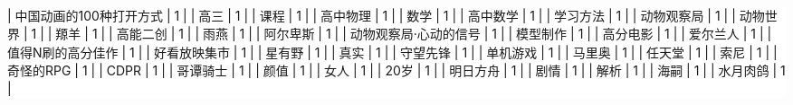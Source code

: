 | 中国动画的100种打开方式 | 1 |
| 高三 | 1 |
| 课程 | 1 |
| 高中物理 | 1 |
| 数学 | 1 |
| 高中数学 | 1 |
| 学习方法 | 1 |
| 动物观察局 | 1 |
| 动物世界 | 1 |
| 羱羊 | 1 |
| 高能二创 | 1 |
| 雨燕 | 1 |
| 阿尔卑斯 | 1 |
| 动物观察局·心动的信号 | 1 |
| 模型制作 | 1 |
| 高分电影 | 1 |
| 爱尔兰人 | 1 |
| 值得N刷的高分佳作 | 1 |
| 好看放映集市 | 1 |
| 星有野 | 1 |
| 真实 | 1 |
| 守望先锋 | 1 |
| 单机游戏 | 1 |
| 马里奥 | 1 |
| 任天堂 | 1 |
| 索尼 | 1 |
| 奇怪的RPG | 1 |
| CDPR | 1 |
| 哥谭骑士 | 1 |
| 颜值 | 1 |
| 女人 | 1 |
| 20岁 | 1 |
| 明日方舟 | 1 |
| 剧情 | 1 |
| 解析 | 1 |
| 海嗣 | 1 |
| 水月肉鸽 | 1 |